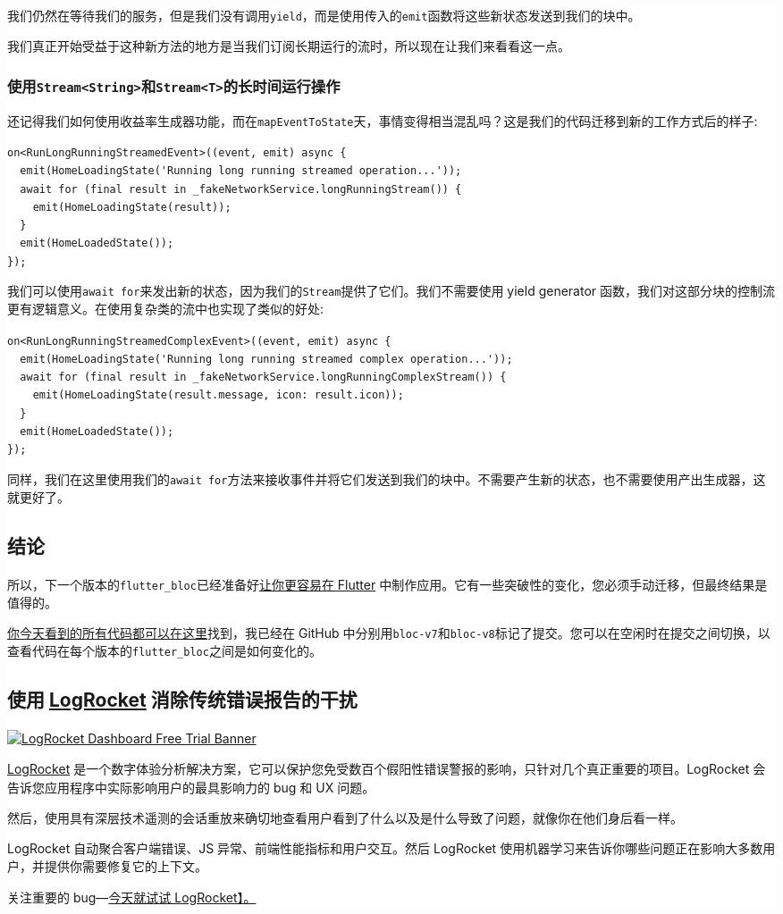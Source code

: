我们仍然在等待我们的服务，但是我们没有调用`yield`，而是使用传入的`emit`函数将这些新状态发送到我们的块中。

我们真正开始受益于这种新方法的地方是当我们订阅长期运行的流时，所以现在让我们来看看这一点。

### 使用`Stream<String>`和`Stream<T>`的长时间运行操作

还记得我们如何使用收益率生成器功能，而在`mapEventToState`天，事情变得相当混乱吗？这是我们的代码迁移到新的工作方式后的样子:

```
on<RunLongRunningStreamedEvent>((event, emit) async {
  emit(HomeLoadingState('Running long running streamed operation...'));
  await for (final result in _fakeNetworkService.longRunningStream()) {
    emit(HomeLoadingState(result));
  }
  emit(HomeLoadedState());
});

```

我们可以使用`await for`来发出新的状态，因为我们的`Stream`提供了它们。我们不需要使用 yield generator 函数，我们对这部分块的控制流更有逻辑意义。在使用复杂类的流中也实现了类似的好处:

```
on<RunLongRunningStreamedComplexEvent>((event, emit) async {
  emit(HomeLoadingState('Running long running streamed complex operation...'));
  await for (final result in _fakeNetworkService.longRunningComplexStream()) {
    emit(HomeLoadingState(result.message, icon: result.icon));
  }
  emit(HomeLoadedState());
});

```

同样，我们在这里使用我们的`await for`方法来接收事件并将它们发送到我们的块中。不需要产生新的状态，也不需要使用产出生成器，这就更好了。

## 结论

所以，下一个版本的`flutter_bloc`已经准备好[让你更容易在 Flutter](https://blog.logrocket.com/pros-and-cons-of-flutter-app-development/) 中制作应用。它有一些突破性的变化，您必须手动迁移，但最终结果是值得的。

[你今天看到的所有代码都可以在这里](https://github.com/flutterfromscratch/bloc_migration)找到，我已经在 GitHub 中分别用`bloc-v7`和`bloc-v8`标记了提交。您可以在空闲时在提交之间切换，以查看代码在每个版本的`flutter_bloc`之间是如何变化的。

## 使用 [LogRocket](https://lp.logrocket.com/blg/signup) 消除传统错误报告的干扰

[![LogRocket Dashboard Free Trial Banner](img/d6f5a5dd739296c1dd7aab3d5e77eeb9.png)](https://lp.logrocket.com/blg/signup)

[LogRocket](https://lp.logrocket.com/blg/signup) 是一个数字体验分析解决方案，它可以保护您免受数百个假阳性错误警报的影响，只针对几个真正重要的项目。LogRocket 会告诉您应用程序中实际影响用户的最具影响力的 bug 和 UX 问题。

然后，使用具有深层技术遥测的会话重放来确切地查看用户看到了什么以及是什么导致了问题，就像你在他们身后看一样。

LogRocket 自动聚合客户端错误、JS 异常、前端性能指标和用户交互。然后 LogRocket 使用机器学习来告诉你哪些问题正在影响大多数用户，并提供你需要修复它的上下文。

关注重要的 bug—[今天就试试 LogRocket】。](https://lp.logrocket.com/blg/signup-issue-free)